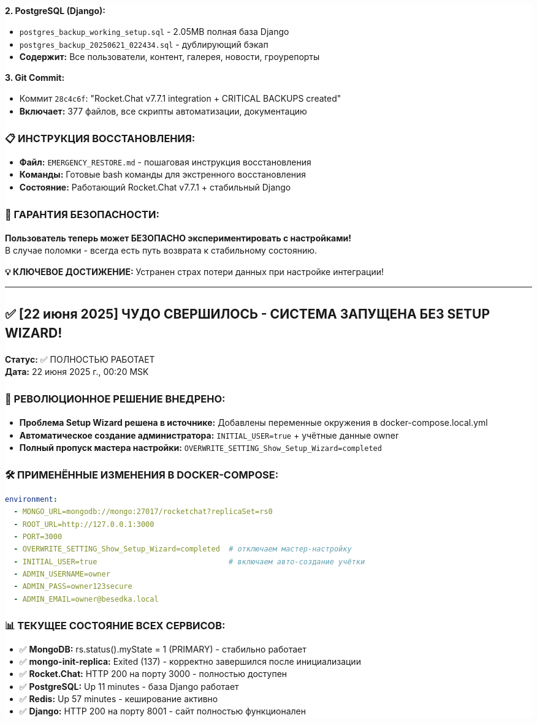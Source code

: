 **2. PostgreSQL (Django):**
- `postgres_backup_working_setup.sql` - 2.05MB полная база Django
- `postgres_backup_20250621_022434.sql` - дублирующий бэкап  
- **Содержит:** Все пользователи, контент, галерея, новости, гроурепорты

**3. Git Commit:**
- Коммит `28c4c6f`: "Rocket.Chat v7.7.1 integration + CRITICAL BACKUPS created"
- **Включает:** 377 файлов, все скрипты автоматизации, документацию

### 📋 ИНСТРУКЦИЯ ВОССТАНОВЛЕНИЯ:
- **Файл:** `EMERGENCY_RESTORE.md` - пошаговая инструкция восстановления
- **Команды:** Готовые bash команды для экстренного восстановления
- **Состояние:** Работающий Rocket.Chat v7.7.1 + стабильный Django

### 🎯 ГАРАНТИЯ БЕЗОПАСНОСТИ:
**Пользователь теперь может БЕЗОПАСНО экспериментировать с настройками!**  
В случае поломки - всегда есть путь возврата к стабильному состоянию.

**💡 КЛЮЧЕВОЕ ДОСТИЖЕНИЕ:** Устранен страх потери данных при настройке интеграции!

---

## ✅ [22 июня 2025] ЧУДО СВЕРШИЛОСЬ - СИСТЕМА ЗАПУЩЕНА БЕЗ SETUP WIZARD!

**Статус:** ✅ ПОЛНОСТЬЮ РАБОТАЕТ  
**Дата:** 22 июня 2025 г., 00:20 MSK

### 🎯 РЕВОЛЮЦИОННОЕ РЕШЕНИЕ ВНЕДРЕНО:
- **Проблема Setup Wizard решена в источнике:** Добавлены переменные окружения в docker-compose.local.yml
- **Автоматическое создание администратора:** `INITIAL_USER=true` + учётные данные owner
- **Полный пропуск мастера настройки:** `OVERWRITE_SETTING_Show_Setup_Wizard=completed`

### 🛠️ ПРИМЕНЁННЫЕ ИЗМЕНЕНИЯ В DOCKER-COMPOSE:
```yaml
environment:
  - MONGO_URL=mongodb://mongo:27017/rocketchat?replicaSet=rs0
  - ROOT_URL=http://127.0.0.1:3000
  - PORT=3000
  - OVERWRITE_SETTING_Show_Setup_Wizard=completed  # отключаем мастер-настройку
  - INITIAL_USER=true                              # включаем авто-создание учётки
  - ADMIN_USERNAME=owner
  - ADMIN_PASS=owner123secure
  - ADMIN_EMAIL=owner@besedka.local
```

### 📊 ТЕКУЩЕЕ СОСТОЯНИЕ ВСЕХ СЕРВИСОВ:
- ✅ **MongoDB:** rs.status().myState = 1 (PRIMARY) - стабильно работает
- ✅ **mongo-init-replica:** Exited (137) - корректно завершился после инициализации
- ✅ **Rocket.Chat:** HTTP 200 на порту 3000 - полностью доступен
- ✅ **PostgreSQL:** Up 11 minutes - база Django работает
- ✅ **Redis:** Up 57 minutes - кеширование активно
- ✅ **Django:** HTTP 200 на порту 8001 - сайт полностью функционален
